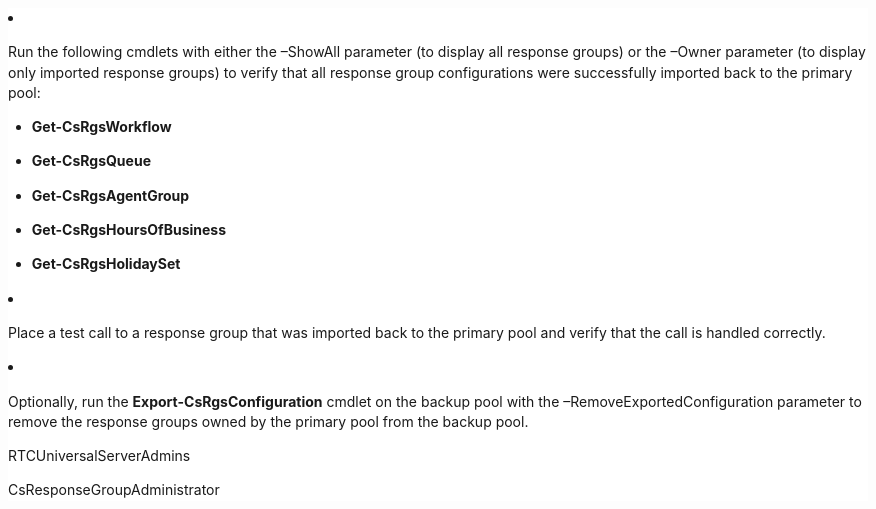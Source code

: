 
</li>
<li><p>Run the following cmdlets with either the –ShowAll parameter (to display all response groups) or the –Owner parameter (to display only imported response groups) to verify that all response group configurations were successfully imported back to the primary pool:</p>
<ul>
<li><p><strong>Get-CsRgsWorkflow</strong></p></li>
<li><p><strong>Get-CsRgsQueue</strong></p></li>
<li><p><strong>Get-CsRgsAgentGroup</strong></p></li>
<li><p><strong>Get-CsRgsHoursOfBusiness</strong></p></li>
<li><p><strong>Get-CsRgsHolidaySet</strong></p></li>
</ul></li>
<li><p>Place a test call to a response group that was imported back to the primary pool and verify that the call is handled correctly.</p></li>
<li><p>Optionally, run the <strong>Export-CsRgsConfiguration</strong> cmdlet on the backup pool with the –RemoveExportedConfiguration parameter to remove the response groups owned by the primary pool from the backup pool.</p></li>
</ul></td>
<td><p>RTCUniversalServerAdmins</p>
<p>CsResponseGroupAdministrator</p></td>
</tr>
</tbody>
</table>

